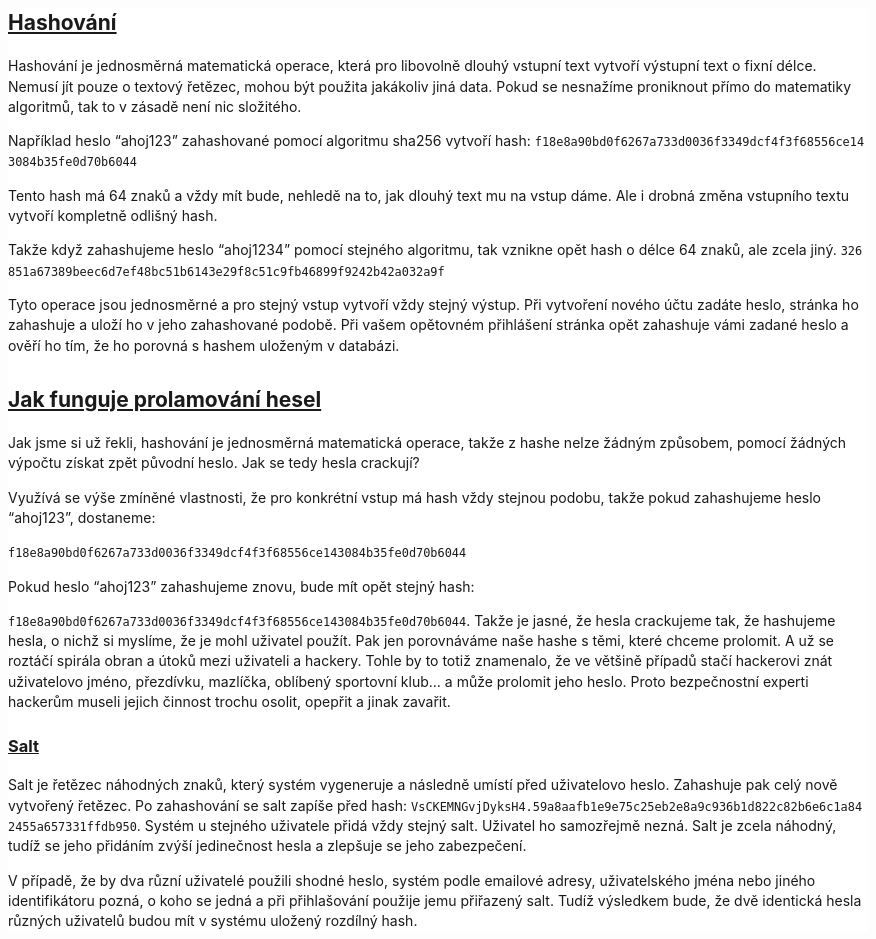 ## [Hashování](https://haxagon.xyz/challenge/630d4235879954b01a402bcc#hashov%C3%A1n%C3%AD)

Hashování je jednosměrná matematická operace, která pro libovolně dlouhý vstupní text vytvoří výstupní text o fixní délce. Nemusí jít pouze o textový řetězec, mohou být použita jakákoliv jiná data. Pokud se nesnažíme proniknout přímo do matematiky algoritmů, tak to v zásadě není nic složitého.

Například heslo “ahoj123” zahashované pomocí algoritmu sha256 vytvoří hash: `f18e8a90bd0f6267a733d0036f3349dcf4f3f68556ce143084b35fe0d70b6044`

Tento hash má 64 znaků a vždy mít bude, nehledě na to, jak dlouhý text mu na vstup dáme. Ale i drobná změna vstupního textu vytvoří kompletně odlišný hash.

Takže když zahashujeme heslo “ahoj1234” pomocí stejného algoritmu, tak vznikne opět hash o délce 64 znaků, ale zcela jiný. `326851a67389beec6d7ef48bc51b6143e29f8c51c9fb46899f9242b42a032a9f`

Tyto operace jsou jednosměrné a pro stejný vstup vytvoří vždy stejný výstup. Při vytvoření nového účtu zadáte heslo, stránka ho zahashuje a uloží ho v jeho zahashované podobě. Při vašem opětovném přihlášení stránka opět zahashuje vámi zadané heslo a ověří ho tím, že ho porovná s hashem uloženým v databázi.

## [Jak funguje prolamování hesel](https://haxagon.xyz/challenge/630d4235879954b01a402bcc#jak-funguje-prolamov%C3%A1n%C3%AD-hesel)

Jak jsme si už řekli, hashování je jednosměrná matematická operace, takže z hashe nelze žádným způsobem, pomocí žádných výpočtu získat zpět původní heslo. Jak se tedy hesla crackují?

Využívá se výše zmíněné vlastnosti, že pro konkrétní vstup má hash vždy stejnou podobu, takže pokud zahashujeme heslo “ahoj123”, dostaneme:

`f18e8a90bd0f6267a733d0036f3349dcf4f3f68556ce143084b35fe0d70b6044`

Pokud heslo “ahoj123” zahashujeme znovu, bude mít opět stejný hash:

`f18e8a90bd0f6267a733d0036f3349dcf4f3f68556ce143084b35fe0d70b6044`. Takže je jasné, že hesla crackujeme tak, že hashujeme hesla, o nichž si myslíme, že je mohl uživatel použít. Pak jen porovnáváme naše hashe s těmi, které chceme prolomit. A už se roztáčí spirála obran a útoků mezi uživateli a hackery. Tohle by to totiž znamenalo, že ve většině případů stačí hackerovi znát uživatelovo jméno, přezdívku, mazlíčka, oblíbený sportovní klub… a může prolomit jeho heslo. Proto bezpečnostní experti hackerům museli jejich činnost trochu osolit, opepřit a jinak zavařit.

### [Salt](https://haxagon.xyz/challenge/630d4235879954b01a402bcc#salt)

Salt je řetězec náhodných znaků, který systém vygeneruje a následně umístí před uživatelovo heslo. Zahashuje pak celý nově vytvořený řetězec. Po zahashování se salt zapíše před hash: `VsCKEMNGvjDyksH4.59a8aafb1e9e75c25eb2e8a9c936b1d822c82b6e6c1a842455a657331ffdb950`. Systém u stejného uživatele přidá vždy stejný salt. Uživatel ho samozřejmě nezná. Salt je zcela náhodný, tudíž se jeho přidáním zvýší jedinečnost hesla a zlepšuje se jeho zabezpečení.

V případě, že by dva různí uživatelé použili shodné heslo, systém podle emailové adresy, uživatelského jména nebo jiného identifikátoru pozná, o koho se jedná a při přihlašování použije jemu přiřazený salt. Tudíž výsledkem bude, že dvě identická hesla různých uživatelů budou mít v systému uložený rozdílný hash.
